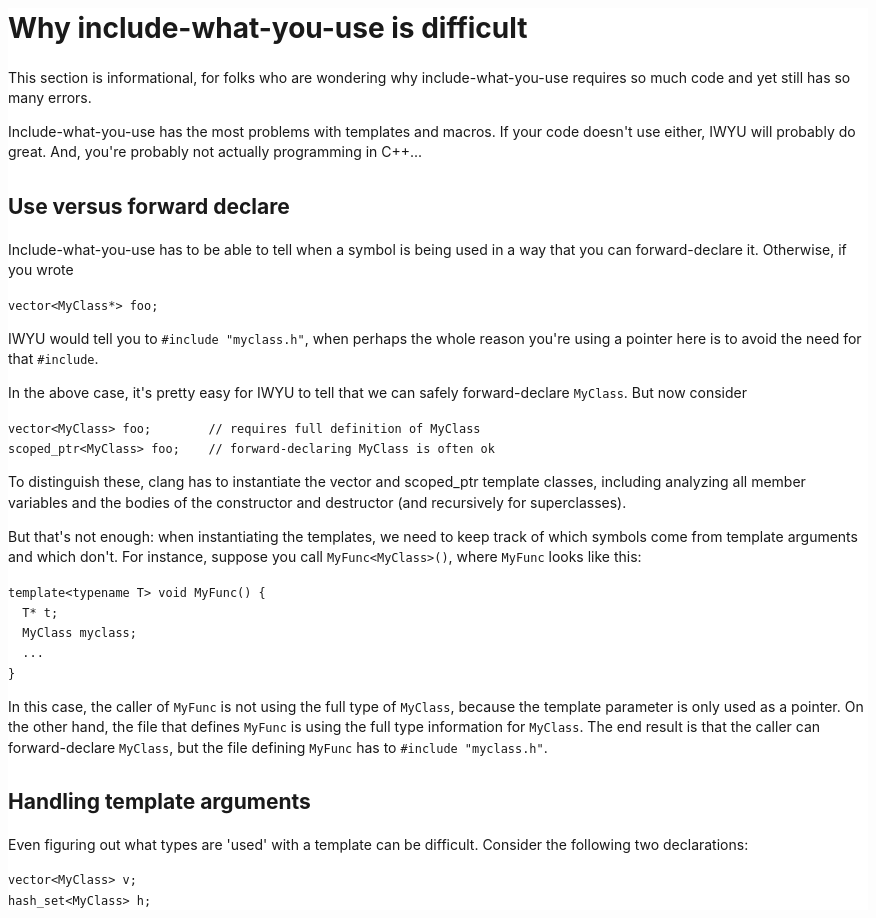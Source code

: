 # Why include-what-you-use is difficult #

This section is informational, for folks who are wondering why
include-what-you-use requires so much code and yet still has so many errors.

Include-what-you-use has the most problems with templates and macros. If your
code doesn't use either, IWYU will probably do great. And, you're probably not
actually programming in C++...


## Use versus forward declare ##

Include-what-you-use has to be able to tell when a symbol is being used in a way
that you can forward-declare it. Otherwise, if you wrote

    vector<MyClass*> foo;

IWYU would tell you to `#include "myclass.h"`, when perhaps the whole reason
you're using a pointer here is to avoid the need for that `#include`.

In the above case, it's pretty easy for IWYU to tell that we can safely
forward-declare `MyClass`. But now consider

    vector<MyClass> foo;        // requires full definition of MyClass
    scoped_ptr<MyClass> foo;    // forward-declaring MyClass is often ok

To distinguish these, clang has to instantiate the vector and scoped_ptr
template classes, including analyzing all member variables and the bodies of the
constructor and destructor (and recursively for superclasses).

But that's not enough: when instantiating the templates, we need to keep track
of which symbols come from template arguments and which don't. For instance,
suppose you call `MyFunc<MyClass>()`, where `MyFunc` looks like this:

    template<typename T> void MyFunc() {
      T* t;
      MyClass myclass;
      ...
    }

In this case, the caller of `MyFunc` is not using the full type of `MyClass`,
because the template parameter is only used as a pointer. On the other hand, the
file that defines `MyFunc` is using the full type information for `MyClass`. The
end result is that the caller can forward-declare `MyClass`, but the file
defining `MyFunc` has to `#include "myclass.h"`.


## Handling template arguments ##

Even figuring out what types are 'used' with a template can be
difficult. Consider the following two declarations:

    vector<MyClass> v;
    hash_set<MyClass> h;
